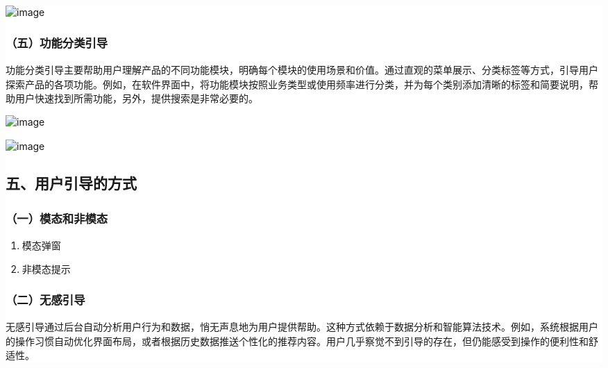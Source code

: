 ![image](https://prod-files-secure.s3.us-west-2.amazonaws.com/a7a0cc5a-89b9-4cda-8686-1fba0ca52f40/98067f55-5279-45aa-8886-ea2ae3be3e96/image.png?X-Amz-Algorithm=AWS4-HMAC-SHA256&X-Amz-Content-Sha256=UNSIGNED-PAYLOAD&X-Amz-Credential=ASIAZI2LB466QCBOV2V6%2F20250506%2Fus-west-2%2Fs3%2Faws4_request&X-Amz-Date=20250506T142110Z&X-Amz-Expires=3600&X-Amz-Security-Token=IQoJb3JpZ2luX2VjEJ7%2F%2F%2F%2F%2F%2F%2F%2F%2F%2FwEaCXVzLXdlc3QtMiJGMEQCIEvGMvVF0Q%2Bf%2B2pcUtN4vY9M86wXp%2F75UOP3OK3WRQjlAiA4A9ptgvL%2Bhlqw3Ci22IWEwRKQjvM2WS7z953AftzxSSr%2FAwhHEAAaDDYzNzQyMzE4MzgwNSIMNy3kL%2FougUMKNN4lKtwDcAoOJGy5XAYmjciSnFY3gghb6VJEabOUMIrCOeIi1B8MyZTV6%2FhTFIQUP0pK2WSKz4PwN4sHn2MZ1HEcPDZPJRSBlY928fqmI0qWFBzFEJvi7fC0Ln%2Fkc2bbeA35xdRDmu4vApXp4Q0f%2BK41SqymOpCFH6JKk%2BSOJ%2FrhDLDAkTTWWOidwXsM0%2FqPQWkcHJ1w%2BpoRjLUDt2CRVs%2FnnbKD3yCHP%2BFM8%2FvWPcIpc%2BZJGSmgg3REL%2BYLwzJJgWNDPMDQjR6Wrf%2BzdCinFwZr5SxcDX9WGGqhGZDT5GwhwOKLHDOaeaszq%2FnXWUtC5cSBZlQZWmpYcSrG0L1jvXNeobTjJFjanabU6qJUQsZyZMm%2FPcKxY6a7kaashmRD26s9g2CymXR5xEm8VZRQadTegVHnCpsvdabq%2FfZRdYVLofC4EMd0xMatQWZ8FUYnbL5aoCrC%2BZDXHcSJ%2FUOrY7l6yaI%2B%2Fy1MopG%2FsC2P%2BUaoEyZuX4E%2FLWNBgDpzHdC82YlOUMI%2BB8FCV8mg6n9l1zRnYUPHKQSJKL%2FYnjEJ8cUil54xt0GczDgu0AO0dbmG7k6IkYkx5hjnsRSsjjb81%2FNzi0I8T%2F1wwsJ4OsD9bsIswCT6TLlFRkxnUEbWCkpz1SQw47LowAY6pgFKSzqhuehqSe3Qhh1TCAzv3P0M68RvIG2vEfpjGsPVf68tdbxi7T%2BHPjIuohCXsj5qPKrty%2FT0NtlgrlyBsZmFNAc6S3L%2Flm%2BKfVg8ZFTUz6TQ%2FP22KzwaAEhL80wDbfgiNW%2BlXID6o5h3FC8LDx7lYsQfexBMn0NGdXihVZZJf3ygY68cV%2BJ2O9%2FldNTILfjtSyzrX9OmCQ9VI4QjVfM6H4YRznfk&X-Amz-Signature=81239032fb0172815cb9e97b30da0d2db0b562a41c8af17cebc1d0bc16bb8f2b&X-Amz-SignedHeaders=host&x-id=GetObject)

### （五）功能分类引导

功能分类引导主要帮助用户理解产品的不同功能模块，明确每个模块的使用场景和价值。通过直观的菜单展示、分类标签等方式，引导用户探索产品的各项功能。例如，在软件界面中，将功能模块按照业务类型或使用频率进行分类，并为每个类别添加清晰的标签和简要说明，帮助用户快速找到所需功能，另外，提供搜索是非常必要的。

![image](https://prod-files-secure.s3.us-west-2.amazonaws.com/a7a0cc5a-89b9-4cda-8686-1fba0ca52f40/2f2387b9-78f5-49a2-bd03-52e1899f6ede/image.png?X-Amz-Algorithm=AWS4-HMAC-SHA256&X-Amz-Content-Sha256=UNSIGNED-PAYLOAD&X-Amz-Credential=ASIAZI2LB466QCBOV2V6%2F20250506%2Fus-west-2%2Fs3%2Faws4_request&X-Amz-Date=20250506T142110Z&X-Amz-Expires=3600&X-Amz-Security-Token=IQoJb3JpZ2luX2VjEJ7%2F%2F%2F%2F%2F%2F%2F%2F%2F%2FwEaCXVzLXdlc3QtMiJGMEQCIEvGMvVF0Q%2Bf%2B2pcUtN4vY9M86wXp%2F75UOP3OK3WRQjlAiA4A9ptgvL%2Bhlqw3Ci22IWEwRKQjvM2WS7z953AftzxSSr%2FAwhHEAAaDDYzNzQyMzE4MzgwNSIMNy3kL%2FougUMKNN4lKtwDcAoOJGy5XAYmjciSnFY3gghb6VJEabOUMIrCOeIi1B8MyZTV6%2FhTFIQUP0pK2WSKz4PwN4sHn2MZ1HEcPDZPJRSBlY928fqmI0qWFBzFEJvi7fC0Ln%2Fkc2bbeA35xdRDmu4vApXp4Q0f%2BK41SqymOpCFH6JKk%2BSOJ%2FrhDLDAkTTWWOidwXsM0%2FqPQWkcHJ1w%2BpoRjLUDt2CRVs%2FnnbKD3yCHP%2BFM8%2FvWPcIpc%2BZJGSmgg3REL%2BYLwzJJgWNDPMDQjR6Wrf%2BzdCinFwZr5SxcDX9WGGqhGZDT5GwhwOKLHDOaeaszq%2FnXWUtC5cSBZlQZWmpYcSrG0L1jvXNeobTjJFjanabU6qJUQsZyZMm%2FPcKxY6a7kaashmRD26s9g2CymXR5xEm8VZRQadTegVHnCpsvdabq%2FfZRdYVLofC4EMd0xMatQWZ8FUYnbL5aoCrC%2BZDXHcSJ%2FUOrY7l6yaI%2B%2Fy1MopG%2FsC2P%2BUaoEyZuX4E%2FLWNBgDpzHdC82YlOUMI%2BB8FCV8mg6n9l1zRnYUPHKQSJKL%2FYnjEJ8cUil54xt0GczDgu0AO0dbmG7k6IkYkx5hjnsRSsjjb81%2FNzi0I8T%2F1wwsJ4OsD9bsIswCT6TLlFRkxnUEbWCkpz1SQw47LowAY6pgFKSzqhuehqSe3Qhh1TCAzv3P0M68RvIG2vEfpjGsPVf68tdbxi7T%2BHPjIuohCXsj5qPKrty%2FT0NtlgrlyBsZmFNAc6S3L%2Flm%2BKfVg8ZFTUz6TQ%2FP22KzwaAEhL80wDbfgiNW%2BlXID6o5h3FC8LDx7lYsQfexBMn0NGdXihVZZJf3ygY68cV%2BJ2O9%2FldNTILfjtSyzrX9OmCQ9VI4QjVfM6H4YRznfk&X-Amz-Signature=bfb4c7424ded36a398c10db2d208b593f449e3e2ef9effe4f57813508be0d877&X-Amz-SignedHeaders=host&x-id=GetObject)

![image](https://prod-files-secure.s3.us-west-2.amazonaws.com/a7a0cc5a-89b9-4cda-8686-1fba0ca52f40/bd80a2e8-be52-4cd5-888a-7bbff7b04d5d/image.png?X-Amz-Algorithm=AWS4-HMAC-SHA256&X-Amz-Content-Sha256=UNSIGNED-PAYLOAD&X-Amz-Credential=ASIAZI2LB466QCBOV2V6%2F20250506%2Fus-west-2%2Fs3%2Faws4_request&X-Amz-Date=20250506T142110Z&X-Amz-Expires=3600&X-Amz-Security-Token=IQoJb3JpZ2luX2VjEJ7%2F%2F%2F%2F%2F%2F%2F%2F%2F%2FwEaCXVzLXdlc3QtMiJGMEQCIEvGMvVF0Q%2Bf%2B2pcUtN4vY9M86wXp%2F75UOP3OK3WRQjlAiA4A9ptgvL%2Bhlqw3Ci22IWEwRKQjvM2WS7z953AftzxSSr%2FAwhHEAAaDDYzNzQyMzE4MzgwNSIMNy3kL%2FougUMKNN4lKtwDcAoOJGy5XAYmjciSnFY3gghb6VJEabOUMIrCOeIi1B8MyZTV6%2FhTFIQUP0pK2WSKz4PwN4sHn2MZ1HEcPDZPJRSBlY928fqmI0qWFBzFEJvi7fC0Ln%2Fkc2bbeA35xdRDmu4vApXp4Q0f%2BK41SqymOpCFH6JKk%2BSOJ%2FrhDLDAkTTWWOidwXsM0%2FqPQWkcHJ1w%2BpoRjLUDt2CRVs%2FnnbKD3yCHP%2BFM8%2FvWPcIpc%2BZJGSmgg3REL%2BYLwzJJgWNDPMDQjR6Wrf%2BzdCinFwZr5SxcDX9WGGqhGZDT5GwhwOKLHDOaeaszq%2FnXWUtC5cSBZlQZWmpYcSrG0L1jvXNeobTjJFjanabU6qJUQsZyZMm%2FPcKxY6a7kaashmRD26s9g2CymXR5xEm8VZRQadTegVHnCpsvdabq%2FfZRdYVLofC4EMd0xMatQWZ8FUYnbL5aoCrC%2BZDXHcSJ%2FUOrY7l6yaI%2B%2Fy1MopG%2FsC2P%2BUaoEyZuX4E%2FLWNBgDpzHdC82YlOUMI%2BB8FCV8mg6n9l1zRnYUPHKQSJKL%2FYnjEJ8cUil54xt0GczDgu0AO0dbmG7k6IkYkx5hjnsRSsjjb81%2FNzi0I8T%2F1wwsJ4OsD9bsIswCT6TLlFRkxnUEbWCkpz1SQw47LowAY6pgFKSzqhuehqSe3Qhh1TCAzv3P0M68RvIG2vEfpjGsPVf68tdbxi7T%2BHPjIuohCXsj5qPKrty%2FT0NtlgrlyBsZmFNAc6S3L%2Flm%2BKfVg8ZFTUz6TQ%2FP22KzwaAEhL80wDbfgiNW%2BlXID6o5h3FC8LDx7lYsQfexBMn0NGdXihVZZJf3ygY68cV%2BJ2O9%2FldNTILfjtSyzrX9OmCQ9VI4QjVfM6H4YRznfk&X-Amz-Signature=3a907fd9ff38e58a6e2341c802cc31e0f2b670828cd0a34f21e264b6713d42b5&X-Amz-SignedHeaders=host&x-id=GetObject)

## 五、用户引导的方式

### （一）模态和非模态

1. 模态弹窗

1. 非模态提示

### （二）无感引导

无感引导通过后台自动分析用户行为和数据，悄无声息地为用户提供帮助。这种方式依赖于数据分析和智能算法技术。例如，系统根据用户的操作习惯自动优化界面布局，或者根据历史数据推送个性化的推荐内容。用户几乎察觉不到引导的存在，但仍能感受到操作的便利性和舒适性。
